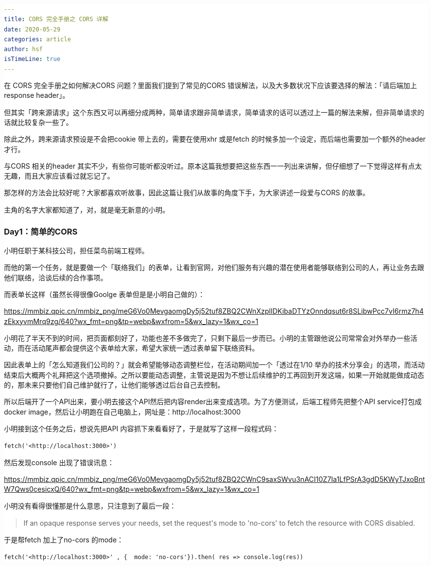 ```yaml
---
title: CORS 完全手册之 CORS 详解
date: 2020-05-29
categories: article
author: hsf
isTimeLine: true
---
```


在 CORS 完全手册之如何解决CORS 问题？里面我们提到了常见的CORS 错误解法，以及大多数状况下应该要选择的解法：「请后端加上response header」。

但其实「跨来源请求」这个东西又可以再细分成两种，简单请求跟非简单请求，简单请求的话可以透过上一篇的解法来解，但非简单请求的话就比较复杂一些了。

除此之外，跨来源请求预设是不会把cookie 带上去的，需要在使用xhr 或是fetch 的时候多加一个设定，而后端也需要加一个额外的header 才行。

与CORS 相关的header 其实不少，有些你可能听都没听过。原本这篇我想要把这些东西一一列出来讲解，但仔细想了一下觉得这样有点太无趣，而且大家应该看过就忘记了。

那怎样的方法会比较好呢？大家都喜欢听故事，因此这篇让我们从故事的角度下手，为大家讲述一段爱与CORS 的故事。

主角的名字大家都知道了，对，就是毫无新意的小明。

### Day1：简单的CORS

小明任职于某科技公司，担任菜鸟前端工程师。

而他的第一个任务，就是要做一个「联络我们」的表单，让看到官网，对他们服务有兴趣的潜在使用者能够联络到公司的人，再让业务去跟他们联络，洽谈后续的合作事项。

而表单长这样（虽然长得很像Goolge 表单但是是小明自己做的）：

https://mmbiz.qpic.cn/mmbiz_png/meG6Vo0MevgaomgDy5j52tuf8ZBQ2CWnXzplIDKibaDTYzOnndqsut6r8SLibwPcc7vI6rmz7h4zEkxyvmMrq9zg/640?wx_fmt=png&tp=webp&wxfrom=5&wx_lazy=1&wx_co=1

小明花了半天不到的时间，把页面都刻好了，功能也差不多做完了，只剩下最后一步而已。小明的主管跟他说公司常常会对外举办一些活动，而在活动尾声都会提供这个表单给大家，希望大家统一透过表单留下联络资料。

因此表单上的「怎么知道我们公司的？」就会希望能够动态调整栏位，在活动期间加一个「透过在1/10 举办的技术分享会」的选项，而活动结束后大概两个礼拜把这个选项撤掉。之所以要能动态调整，主管说是因为不想让后续维护的工再回到开发这端，如果一开始就能做成动态的，那未来只要他们自己维护就行了，让他们能够透过后台自己去控制。

所以后端开了一个API出来，要小明去接这个API然后把内容render出来变成选项。为了方便测试，后端工程师先把整个API service打包成docker image，然后让小明跑在自己电脑上，网址是：http://localhost:3000

小明接到这个任务之后，想说先把API 内容抓下来看看好了，于是就写了这样一段程式码：

```
fetch('<http://localhost:3000>')
```

然后发现console 出现了错误讯息：

https://mmbiz.qpic.cn/mmbiz_png/meG6Vo0MevgaomgDy5j52tuf8ZBQ2CWnC9saxSWvu3nACI10Z7Ia1LfPSrA3gdD5KWyTJxoBntW7Qws0cesicxQ/640?wx_fmt=png&tp=webp&wxfrom=5&wx_lazy=1&wx_co=1

小明没有看得很懂那是什么意思，只注意到了最后一段：

> If an opaque response serves your needs, set the request's mode to 'no-cors' to fetch the resource with CORS disabled.

于是帮fetch 加上了no-cors 的mode：

```
fetch('<http://localhost:3000>' , {  mode: 'no-cors'}).then( res => console.log(res))
```
